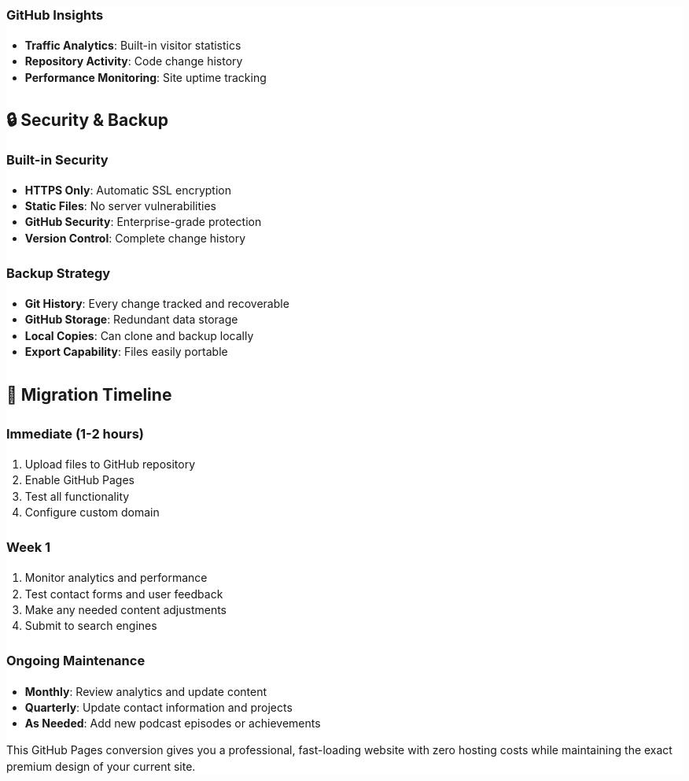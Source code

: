 ### GitHub Insights
- **Traffic Analytics**: Built-in visitor statistics
- **Repository Activity**: Code change history
- **Performance Monitoring**: Site uptime tracking

## 🔒 Security & Backup

### Built-in Security
- **HTTPS Only**: Automatic SSL encryption
- **Static Files**: No server vulnerabilities
- **GitHub Security**: Enterprise-grade protection
- **Version Control**: Complete change history

### Backup Strategy
- **Git History**: Every change tracked and recoverable
- **GitHub Storage**: Redundant data storage
- **Local Copies**: Can clone and backup locally
- **Export Capability**: Files easily portable

## 🚀 Migration Timeline

### Immediate (1-2 hours)
1. Upload files to GitHub repository
2. Enable GitHub Pages
3. Test all functionality
4. Configure custom domain

### Week 1
1. Monitor analytics and performance
2. Test contact forms and user feedback
3. Make any needed content adjustments
4. Submit to search engines

### Ongoing Maintenance
- **Monthly**: Review analytics and update content
- **Quarterly**: Update contact information and projects
- **As Needed**: Add new podcast episodes or achievements

This GitHub Pages conversion gives you a professional, fast-loading website with zero hosting costs while maintaining the exact premium design of your current site.